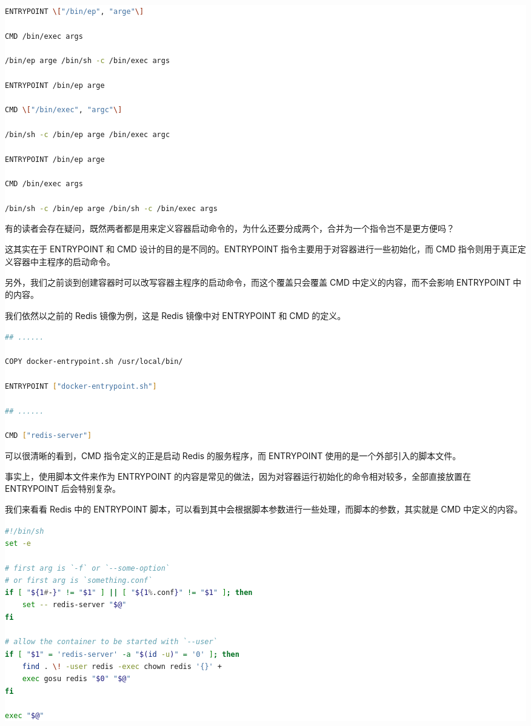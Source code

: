 ```bash
ENTRYPOINT \["/bin/ep", "arge"\]

CMD /bin/exec args

/bin/ep arge /bin/sh -c /bin/exec args

ENTRYPOINT /bin/ep arge

CMD \["/bin/exec", "argc"\]

/bin/sh -c /bin/ep arge /bin/exec argc

ENTRYPOINT /bin/ep arge

CMD /bin/exec args

/bin/sh -c /bin/ep arge /bin/sh -c /bin/exec args
```

有的读者会存在疑问，既然两者都是用来定义容器启动命令的，为什么还要分成两个，合并为一个指令岂不是更方便吗？

这其实在于 ENTRYPOINT 和 CMD 设计的目的是不同的。ENTRYPOINT 指令主要用于对容器进行一些初始化，而 CMD 指令则用于真正定义容器中主程序的启动命令。

另外，我们之前谈到创建容器时可以改写容器主程序的启动命令，而这个覆盖只会覆盖 CMD 中定义的内容，而不会影响 ENTRYPOINT 中的内容。

我们依然以之前的 Redis 镜像为例，这是 Redis 镜像中对 ENTRYPOINT 和 CMD 的定义。

```bash
## ......

COPY docker-entrypoint.sh /usr/local/bin/

ENTRYPOINT ["docker-entrypoint.sh"]

## ......

CMD ["redis-server"]
```

可以很清晰的看到，CMD 指令定义的正是启动 Redis 的服务程序，而 ENTRYPOINT 使用的是一个外部引入的脚本文件。

事实上，使用脚本文件来作为 ENTRYPOINT 的内容是常见的做法，因为对容器运行初始化的命令相对较多，全部直接放置在 ENTRYPOINT 后会特别复杂。

我们来看看 Redis 中的 ENTRYPOINT 脚本，可以看到其中会根据脚本参数进行一些处理，而脚本的参数，其实就是 CMD 中定义的内容。

```bash
#!/bin/sh
set -e

# first arg is `-f` or `--some-option`
# or first arg is `something.conf`
if [ "${1#-}" != "$1" ] || [ "${1%.conf}" != "$1" ]; then
	set -- redis-server "$@"
fi

# allow the container to be started with `--user`
if [ "$1" = 'redis-server' -a "$(id -u)" = '0' ]; then
	find . \! -user redis -exec chown redis '{}' +
	exec gosu redis "$0" "$@"
fi

exec "$@"
```
